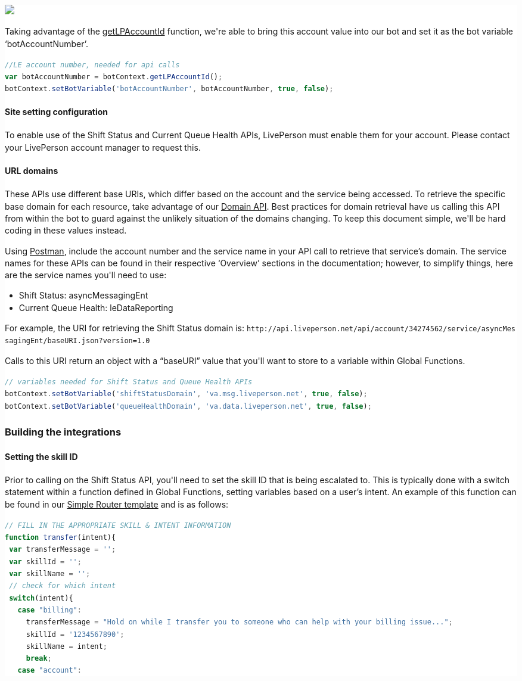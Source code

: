 <img class="fancyimage" style="width:550px" src="img/ConvoBuilder/guideShiftStatus_botAccountNumber.png">

Taking advantage of the [getLPAccountId](conversation-builder-scripting-functions-get-set-contextual-data.html#get-lp-account-id) function, we're able to bring this account value into our bot and set it as the bot variable ‘botAccountNumber’.

```javascript
//LE account number, needed for api calls
var botAccountNumber = botContext.getLPAccountId();
botContext.setBotVariable('botAccountNumber', botAccountNumber, true, false);
```

#### Site setting configuration

To enable use of the Shift Status and Current Queue Health APIs, LivePerson must enable them for your account. Please contact your LivePerson account manager to request this.

#### URL domains

These APIs use different base URIs, which differ based on the account and the service being accessed. To retrieve the specific base domain for each resource, take advantage of our [Domain API](common-resources-domain-api.html). Best practices for domain retrieval have us calling this API from within the bot to guard against the unlikely situation of the domains changing. To keep this document simple, we'll be hard coding in these values instead.

Using [Postman](https://www.postman.com/), include the account number and the service name in your API call to retrieve that service’s domain. The service names for these APIs can be found in their respective ‘Overview’ sections in the documentation; however, to simplify things, here are the service names you'll need to use:

- Shift Status: asyncMessagingEnt
- Current Queue Health: leDataReporting

For example, the URI for retrieving the Shift Status domain is:
`http://api.liveperson.net/api/account/34274562/service/asyncMessagingEnt/baseURI.json?version=1.0`

Calls to this URI return an object with a “baseURI” value that you'll want to store to a variable within Global Functions. 

```javascript
// variables needed for Shift Status and Queue Health APIs
botContext.setBotVariable('shiftStatusDomain', 'va.msg.liveperson.net', true, false);
botContext.setBotVariable('queueHealthDomain', 'va.data.liveperson.net', true, false);
```

### Building the integrations

#### Setting the skill ID

Prior to calling on the Shift Status API, you'll need to set the skill ID that is being escalated to. This is typically done with a switch statement within a function defined in Global Functions, setting variables based on a user’s intent. An example of this function can be found in our [Simple Router template](conversation-builder-bot-templates-simple-router.html) and is as follows:

```javascript
// FILL IN THE APPROPRIATE SKILL & INTENT INFORMATION
function transfer(intent){
 var transferMessage = '';
 var skillId = '';
 var skillName = '';
 // check for which intent
 switch(intent){
   case "billing":
     transferMessage = "Hold on while I transfer you to someone who can help with your billing issue...";
     skillId = '1234567890';
     skillName = intent;
     break;
   case "account":
```